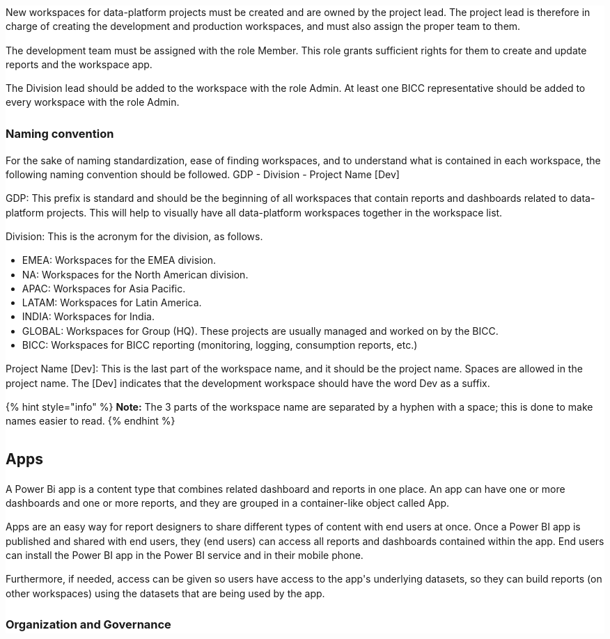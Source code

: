 New workspaces for data-platform projects must be created and are owned by the project lead. The project lead is therefore in charge of creating the development and production workspaces, and must also assign the proper team to them.

The development team must be assigned with the role Member. This role grants sufficient rights for them to create and update reports and the workspace app.

The Division lead should be added to the workspace with the role Admin. At least one BICC representative should be added to every workspace with the role Admin.

### Naming convention

For the sake of naming standardization, ease of finding workspaces, and to understand what is contained in each workspace, the following naming convention should be followed. GDP - Division - Project Name \[Dev\]

GDP: This prefix is standard and should be the beginning of all workspaces that contain reports and dashboards related to data-platform projects. This will help to visually have all data-platform workspaces together in the workspace list.

Division: This is the acronym for the division, as follows.

* EMEA: Workspaces for the EMEA division.
* NA: Workspaces for the North American division.
* APAC: Workspaces for Asia Pacific.
* LATAM: Workspaces for Latin America.
* INDIA: Workspaces for India.
* GLOBAL: Workspaces for Group \(HQ\). These projects are usually managed and worked on by the BICC.
* BICC: Workspaces for BICC reporting \(monitoring, logging, consumption reports, etc.\) 

Project Name \[Dev\]: This is the last part of the workspace name, and it should be the project name. Spaces are allowed in the project name. The \[Dev\] indicates that the development workspace should have the word Dev as a suffix.

{% hint style="info" %}
**Note:** The 3 parts of the workspace name are separated by a hyphen with a space; this is done to make names easier to read.
{% endhint %}

## Apps

A Power Bi app is a content type that combines related dashboard and reports in one place. An app can have one or more dashboards and one or more reports, and they are grouped in a container-like object called App.

Apps are an easy way for report designers to share different types of content with end users at once. Once a Power BI app is published and shared with end users, they \(end users\) can access all reports and dashboards contained within the app. End users can install the Power BI app in the Power BI service and in their mobile phone.

Furthermore, if needed, access can be given so users have access to the app's underlying datasets, so they can build reports \(on other workspaces\) using the datasets that are being used by the app.

### Organization and Governance
